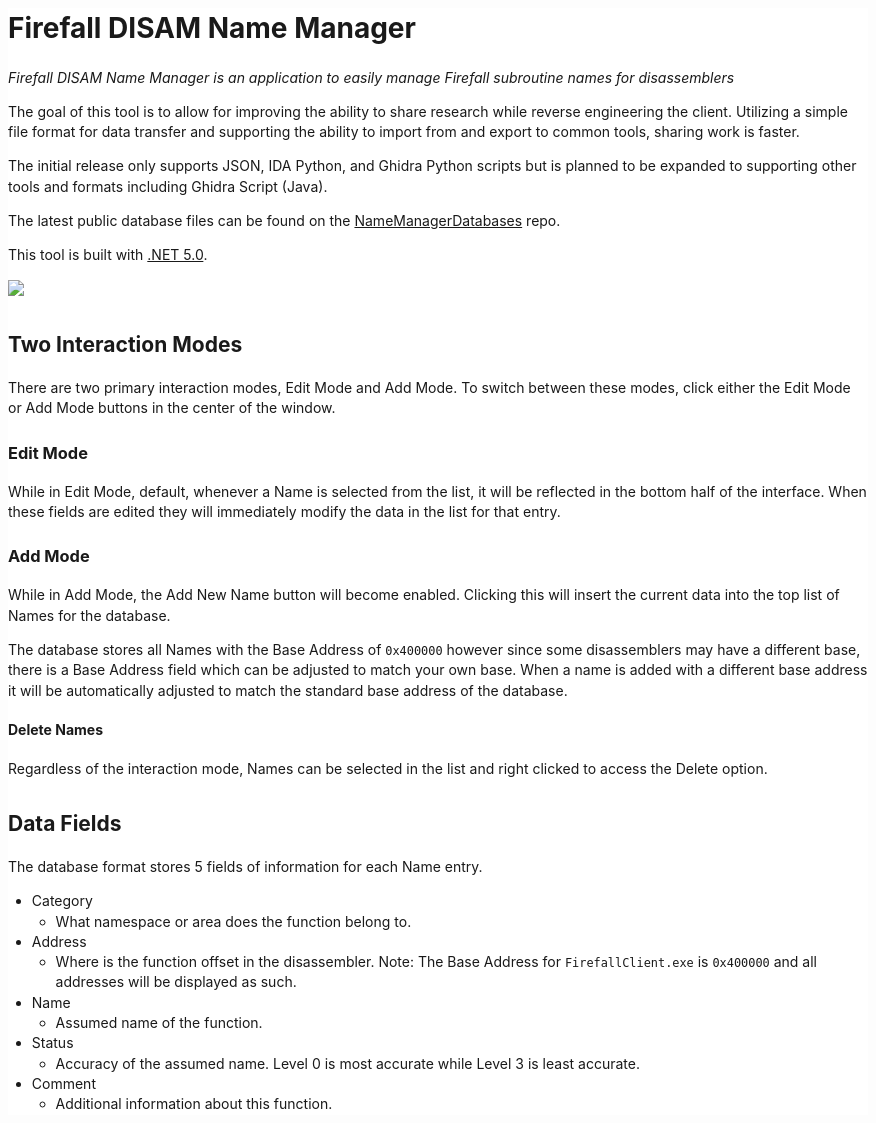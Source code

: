 ﻿# Firefall DISAM Name Manager
*Firefall DISAM Name Manager is an application to easily manage Firefall subroutine names for disassemblers*

The goal of this tool is to allow for improving the ability to share research while reverse engineering the client. Utilizing a simple file format for data transfer and supporting the ability to import from and export to common tools, sharing work is faster.

The initial release only supports JSON, IDA Python, and Ghidra Python scripts but is planned to be expanded to supporting other tools and formats including Ghidra Script (Java).

The latest public database files can be found on the [NameManagerDatabases](https://github.com/themeldingwars/NameManagerDatabases) repo.

This tool is built with [.NET 5.0](https://dotnet.microsoft.com/download).

![](https://i.imgur.com/8baMvOK.png)

## Two Interaction Modes
There are two primary interaction modes, Edit Mode and Add Mode. To switch between these modes, click either the Edit Mode or Add Mode buttons in the center of the window.

### Edit Mode
While in Edit Mode, default, whenever a Name is selected from the list, it will be reflected in the bottom half of the interface. When these fields are edited they will immediately modify the data in the list for that entry.

### Add Mode
While in Add Mode, the Add New Name button will become enabled. Clicking this will insert the current data into the top list of Names for the database.

The database stores all Names with the Base Address of `0x400000` however since some disassemblers may have a different base, there is a Base Address field which can be adjusted to match your own base. When a name is added with a different base address it will be automatically adjusted to match the standard base address of the database.

#### Delete Names
Regardless of the interaction mode, Names can be selected in the list and right clicked to access the Delete option.

## Data Fields
The database format stores 5 fields of information for each Name entry.

* Category
  * What namespace or area does the function belong to.
* Address
  * Where is the function offset in the disassembler. Note: The Base Address for `FirefallClient.exe` is `0x400000` and all addresses will be displayed as such.
* Name
  * Assumed name of the function.
* Status
  * Accuracy of the assumed name. Level 0 is most accurate while Level 3 is least accurate.
* Comment
  * Additional information about this function.
